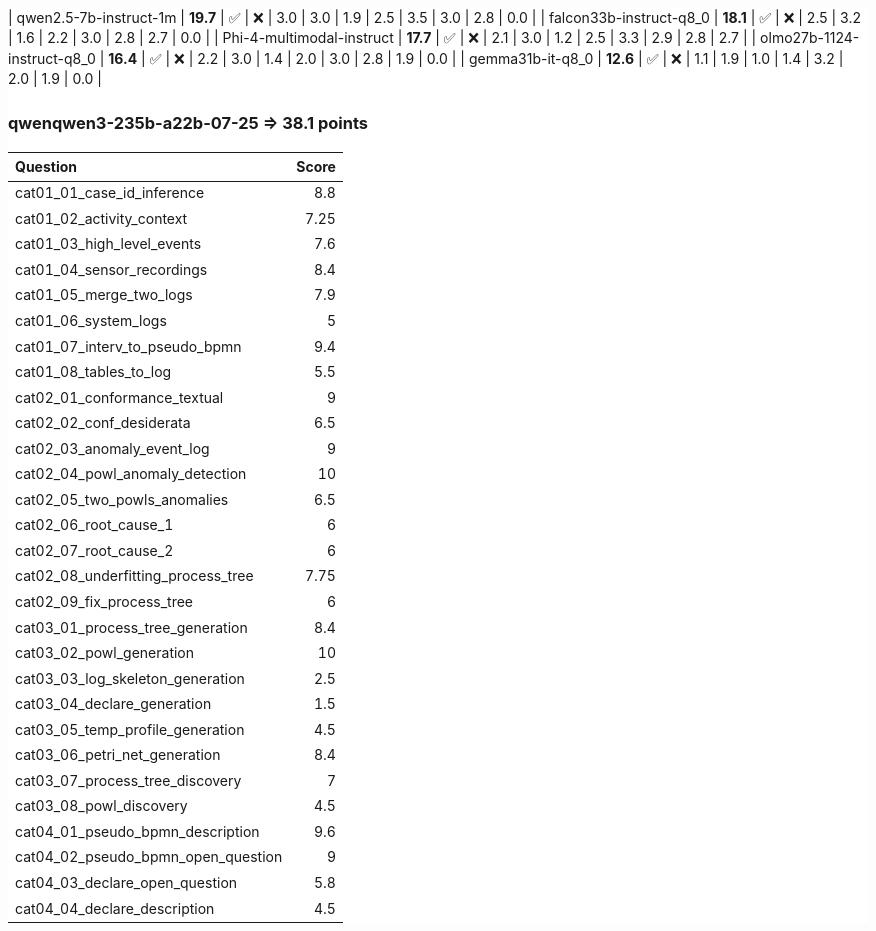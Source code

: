 | qwen2.5-7b-instruct-1m        | **19.7** | :white_check_mark: | :x:   | 3.0                  | 3.0                  | 1.9                  | 2.5                  | 3.5                  | 3.0                  | 2.8                  | 0.0                  |
| falcon33b-instruct-q8_0       | **18.1** | :white_check_mark: | :x:   | 2.5                  | 3.2                  | 1.6                  | 2.2                  | 3.0                  | 2.8                  | 2.7                  | 0.0                  |
| Phi-4-multimodal-instruct     | **17.7** | :white_check_mark: | :x:   | 2.1                  | 3.0                  | 1.2                  | 2.5                  | 3.3                  | 2.9                  | 2.8                  | 2.7                  |
| olmo27b-1124-instruct-q8_0    | **16.4** | :white_check_mark: | :x:   | 2.2                  | 3.0                  | 1.4                  | 2.0                  | 3.0                  | 2.8                  | 1.9                  | 0.0                  |
| gemma31b-it-q8_0              | **12.6** | :white_check_mark: | :x:   | 1.1                  | 1.9                  | 1.0                  | 1.4                  | 3.2                  | 2.0                  | 1.9                  | 0.0                  |

### qwenqwen3-235b-a22b-07-25   => 38.1 points

| Question                           |   Score |
|:-----------------------------------|--------:|
| cat01_01_case_id_inference         |    8.8  |
| cat01_02_activity_context          |    7.25 |
| cat01_03_high_level_events         |    7.6  |
| cat01_04_sensor_recordings         |    8.4  |
| cat01_05_merge_two_logs            |    7.9  |
| cat01_06_system_logs               |    5    |
| cat01_07_interv_to_pseudo_bpmn     |    9.4  |
| cat01_08_tables_to_log             |    5.5  |
| cat02_01_conformance_textual       |    9    |
| cat02_02_conf_desiderata           |    6.5  |
| cat02_03_anomaly_event_log         |    9    |
| cat02_04_powl_anomaly_detection    |   10    |
| cat02_05_two_powls_anomalies       |    6.5  |
| cat02_06_root_cause_1              |    6    |
| cat02_07_root_cause_2              |    6    |
| cat02_08_underfitting_process_tree |    7.75 |
| cat02_09_fix_process_tree          |    6    |
| cat03_01_process_tree_generation   |    8.4  |
| cat03_02_powl_generation           |   10    |
| cat03_03_log_skeleton_generation   |    2.5  |
| cat03_04_declare_generation        |    1.5  |
| cat03_05_temp_profile_generation   |    4.5  |
| cat03_06_petri_net_generation      |    8.4  |
| cat03_07_process_tree_discovery    |    7    |
| cat03_08_powl_discovery            |    4.5  |
| cat04_01_pseudo_bpmn_description   |    9.6  |
| cat04_02_pseudo_bpmn_open_question |    9    |
| cat04_03_declare_open_question     |    5.8  |
| cat04_04_declare_description       |    4.5  |